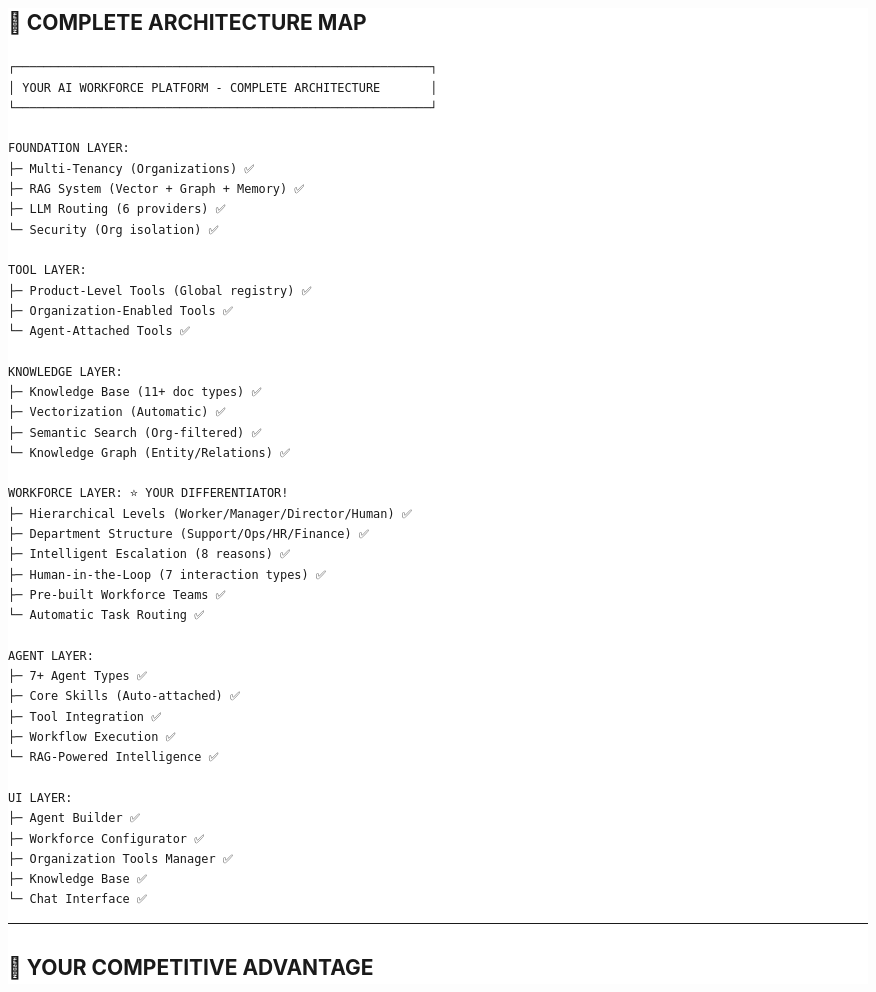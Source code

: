
## 🎯 **COMPLETE ARCHITECTURE MAP**

```
┌──────────────────────────────────────────────────────────┐
│ YOUR AI WORKFORCE PLATFORM - COMPLETE ARCHITECTURE       │
└──────────────────────────────────────────────────────────┘

FOUNDATION LAYER:
├─ Multi-Tenancy (Organizations) ✅
├─ RAG System (Vector + Graph + Memory) ✅
├─ LLM Routing (6 providers) ✅
└─ Security (Org isolation) ✅

TOOL LAYER:
├─ Product-Level Tools (Global registry) ✅
├─ Organization-Enabled Tools ✅
└─ Agent-Attached Tools ✅

KNOWLEDGE LAYER:
├─ Knowledge Base (11+ doc types) ✅
├─ Vectorization (Automatic) ✅
├─ Semantic Search (Org-filtered) ✅
└─ Knowledge Graph (Entity/Relations) ✅

WORKFORCE LAYER: ⭐ YOUR DIFFERENTIATOR!
├─ Hierarchical Levels (Worker/Manager/Director/Human) ✅
├─ Department Structure (Support/Ops/HR/Finance) ✅
├─ Intelligent Escalation (8 reasons) ✅
├─ Human-in-the-Loop (7 interaction types) ✅
├─ Pre-built Workforce Teams ✅
└─ Automatic Task Routing ✅

AGENT LAYER:
├─ 7+ Agent Types ✅
├─ Core Skills (Auto-attached) ✅
├─ Tool Integration ✅
├─ Workflow Execution ✅
└─ RAG-Powered Intelligence ✅

UI LAYER:
├─ Agent Builder ✅
├─ Workforce Configurator ✅
├─ Organization Tools Manager ✅
├─ Knowledge Base ✅
└─ Chat Interface ✅
```

---

## 🚀 **YOUR COMPETITIVE ADVANTAGE**
